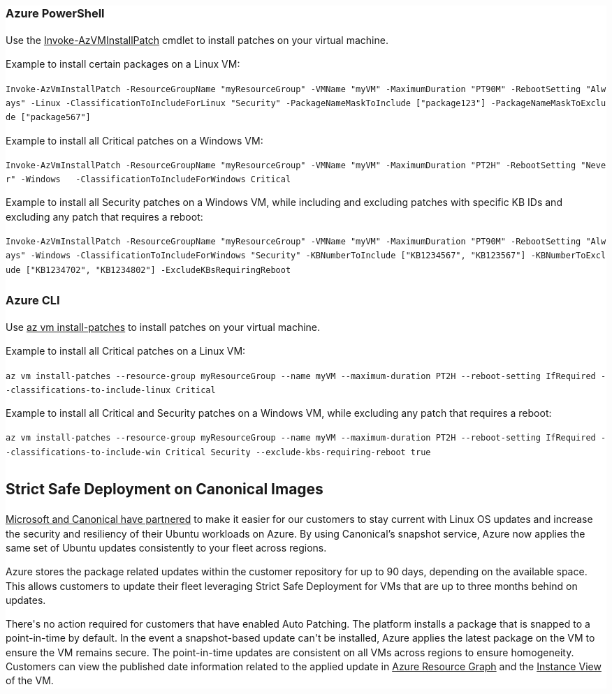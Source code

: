 ### Azure PowerShell
Use the [Invoke-AzVMInstallPatch](/powershell/module/az.compute/invoke-azvminstallpatch) cmdlet to install patches on your virtual machine.

Example to install certain packages on a Linux VM:
```azurepowershell-interactive
Invoke-AzVmInstallPatch -ResourceGroupName "myResourceGroup" -VMName "myVM" -MaximumDuration "PT90M" -RebootSetting "Always" -Linux -ClassificationToIncludeForLinux "Security" -PackageNameMaskToInclude ["package123"] -PackageNameMaskToExclude ["package567"]
```

Example to install all Critical patches on a Windows VM:
```azurepowershell-interactive
Invoke-AzVmInstallPatch -ResourceGroupName "myResourceGroup" -VMName "myVM" -MaximumDuration "PT2H" -RebootSetting "Never" -Windows   -ClassificationToIncludeForWindows Critical
```

Example to install all Security patches on a Windows VM, while including and excluding patches with specific KB IDs and excluding any patch that requires a reboot:
```azurepowershell-interactive
Invoke-AzVmInstallPatch -ResourceGroupName "myResourceGroup" -VMName "myVM" -MaximumDuration "PT90M" -RebootSetting "Always" -Windows -ClassificationToIncludeForWindows "Security" -KBNumberToInclude ["KB1234567", "KB123567"] -KBNumberToExclude ["KB1234702", "KB1234802"] -ExcludeKBsRequiringReboot
```

### Azure CLI
Use [az vm install-patches](/cli/azure/vm#az-vm-install-patches) to install patches on your virtual machine.

Example to install all Critical patches on a Linux VM:
```azurecli-interactive
az vm install-patches --resource-group myResourceGroup --name myVM --maximum-duration PT2H --reboot-setting IfRequired --classifications-to-include-linux Critical
```

Example to install all Critical and Security patches on a Windows VM, while excluding any patch that requires a reboot:
```azurecli-interactive
az vm install-patches --resource-group myResourceGroup --name myVM --maximum-duration PT2H --reboot-setting IfRequired --classifications-to-include-win Critical Security --exclude-kbs-requiring-reboot true
```
## Strict Safe Deployment on Canonical Images

[Microsoft and Canonical have partnered](https://ubuntu.com/blog/ubuntu-snapshots-on-azure-ensuring-predictability-and-consistency-in-cloud-deployments) to make it easier for our customers to stay current with Linux OS updates and increase the security and resiliency of their Ubuntu workloads on Azure. By using Canonical’s snapshot service, Azure now applies the same set of Ubuntu updates consistently to your fleet across regions.

Azure stores the package related updates within the customer repository for up to 90 days, depending on the available space. This allows customers to update their fleet leveraging Strict Safe Deployment for VMs that are up to three months behind on updates.

There's no action required for customers that have enabled Auto Patching. The platform installs a package that is snapped to a point-in-time by default. In the event a snapshot-based update can't be installed, Azure applies the latest package on the VM to ensure the VM remains secure. The point-in-time updates are consistent on all VMs across regions to ensure homogeneity. Customers can view the published date information related to the applied update in [Azure Resource Graph](/azure/governance/resource-graph/overview) and the [Instance View](/powershell/module/az.compute/get-azvm) of the VM.
